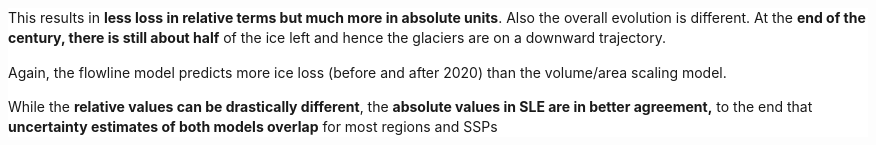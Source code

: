 This results in **less loss in relative terms but much more in absolute units**. Also the overall evolution is different. At the **end of the century, there is still about half** of the ice left and hence the glaciers are on a downward trajectory.

Again, the flowline model predicts more ice loss (before and after 2020) than the volume/area scaling model.

While the **relative values can be drastically different**, the **absolute values in SLE are in better agreement,** to the end that **uncertainty estimates of both models overlap** for most regions and SSPs 